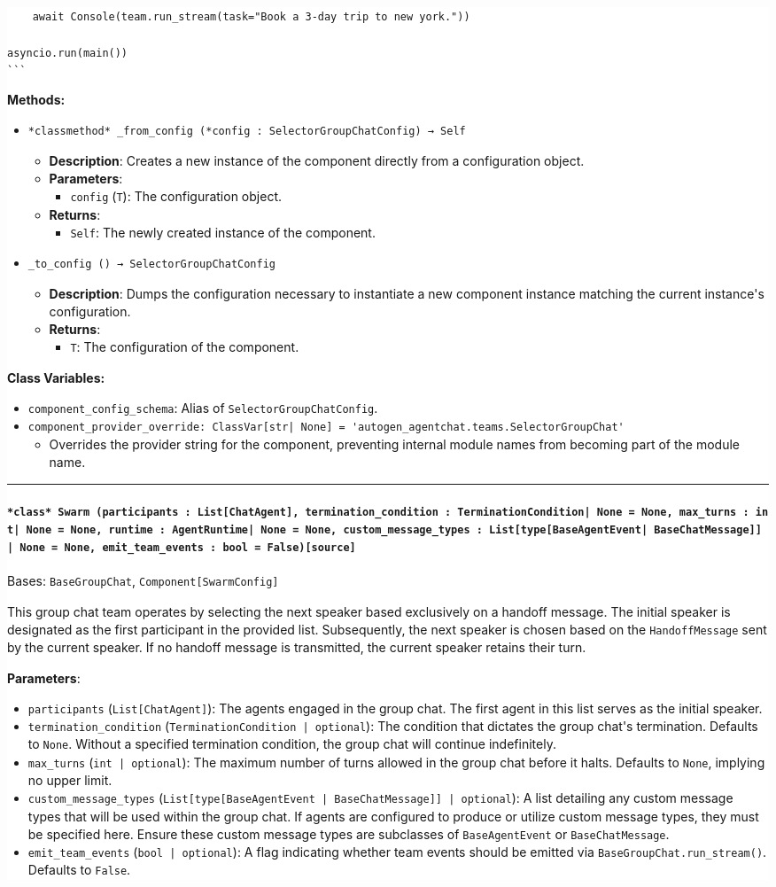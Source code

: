         await Console(team.run_stream(task="Book a 3-day trip to new york."))

    asyncio.run(main())
    ```

**Methods:**
*   `*classmethod* _from_config (*config : SelectorGroupChatConfig) → Self`
    *   **Description**: Creates a new instance of the component directly from a configuration object.
    *   **Parameters**:
        *   `config` (`T`): The configuration object.
    *   **Returns**:
        *   `Self`: The newly created instance of the component.

*   `_to_config () → SelectorGroupChatConfig`
    *   **Description**: Dumps the configuration necessary to instantiate a new component instance matching the current instance's configuration.
    *   **Returns**:
        *   `T`: The configuration of the component.

**Class Variables:**
*   `component_config_schema`: Alias of `SelectorGroupChatConfig`.
*   `component_provider_override: ClassVar[str| None] = 'autogen_agentchat.teams.SelectorGroupChat'`
    *   Overrides the provider string for the component, preventing internal module names from becoming part of the module name.

---

#### `*class* Swarm (participants : List[ChatAgent], termination_condition : TerminationCondition| None = None, max_turns : int| None = None, runtime : AgentRuntime| None = None, custom_message_types : List[type[BaseAgentEvent| BaseChatMessage]] | None = None, emit_team_events : bool = False)[source]`
Bases: `BaseGroupChat`, `Component[SwarmConfig]`

This group chat team operates by selecting the next speaker based exclusively on a handoff message. The initial speaker is designated as the first participant in the provided list. Subsequently, the next speaker is chosen based on the `HandoffMessage` sent by the current speaker. If no handoff message is transmitted, the current speaker retains their turn.

**Parameters**:
*   `participants` (`List[ChatAgent]`): The agents engaged in the group chat. The first agent in this list serves as the initial speaker.
*   `termination_condition` (`TerminationCondition | optional`): The condition that dictates the group chat's termination. Defaults to `None`. Without a specified termination condition, the group chat will continue indefinitely.
*   `max_turns` (`int | optional`): The maximum number of turns allowed in the group chat before it halts. Defaults to `None`, implying no upper limit.
*   `custom_message_types` (`List[type[BaseAgentEvent | BaseChatMessage]] | optional`): A list detailing any custom message types that will be used within the group chat. If agents are configured to produce or utilize custom message types, they must be specified here. Ensure these custom message types are subclasses of `BaseAgentEvent` or `BaseChatMessage`.
*   `emit_team_events` (`bool | optional`): A flag indicating whether team events should be emitted via `BaseGroupChat.run_stream()`. Defaults to `False`.
